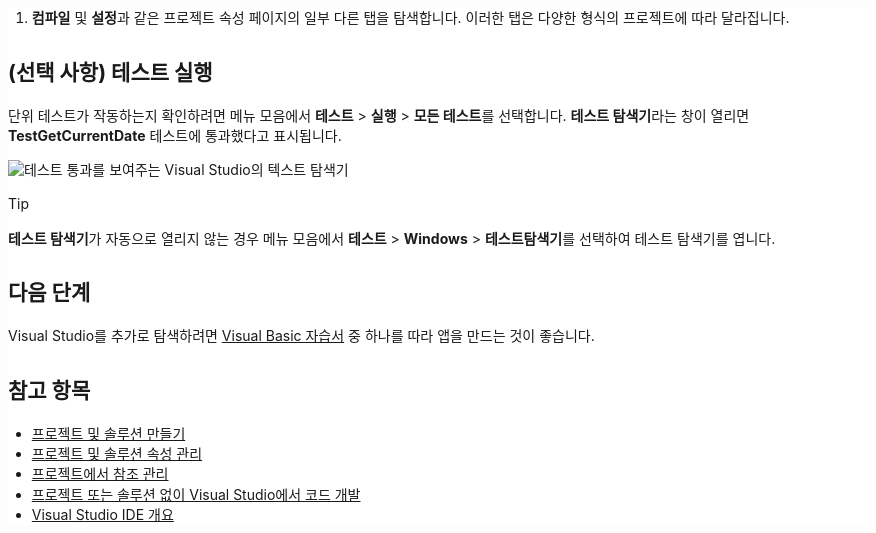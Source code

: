 1. **컴파일** 및 **설정**과 같은 프로젝트 속성 페이지의 일부 다른 탭을 탐색합니다. 이러한 탭은 다양한 형식의 프로젝트에 따라 달라집니다.

## <a name="optional-run-the-test"></a>(선택 사항) 테스트 실행

단위 테스트가 작동하는지 확인하려면 메뉴 모음에서 **테스트** > **실행** > **모든 테스트**를 선택합니다. **테스트 탐색기**라는 창이 열리면 **TestGetCurrentDate** 테스트에 통과했다고 표시됩니다.

![테스트 통과를 보여주는 Visual Studio의 텍스트 탐색기](../media/tutorial-projects-test-explorer.png)

> [!TIP]
> **테스트 탐색기**가 자동으로 열리지 않는 경우 메뉴 모음에서 **테스트** > **Windows** > **테스트탐색기**를 선택하여 테스트 탐색기를 엽니다.

## <a name="next-steps"></a>다음 단계

Visual Studio를 추가로 탐색하려면 [Visual Basic 자습서](index.yml) 중 하나를 따라 앱을 만드는 것이 좋습니다.

## <a name="see-also"></a>참고 항목

- [프로젝트 및 솔루션 만들기](../../ide/creating-solutions-and-projects.md)
- [프로젝트 및 솔루션 속성 관리](../../ide/managing-project-and-solution-properties.md)
- [프로젝트에서 참조 관리](../../ide/managing-references-in-a-project.md)
- [프로젝트 또는 솔루션 없이 Visual Studio에서 코드 개발](../../ide/develop-code-in-visual-studio-without-projects-or-solutions.md)
- [Visual Studio IDE 개요](../../get-started/visual-studio-ide.md)